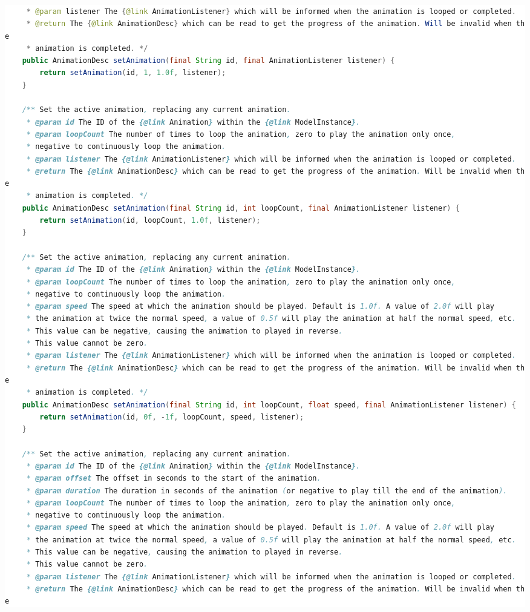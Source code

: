 ```java
	 * @param listener The {@link AnimationListener} which will be informed when the animation is looped or completed.
	 * @return The {@link AnimationDesc} which can be read to get the progress of the animation. Will be invalid when the
	 * animation is completed. */
	public AnimationDesc setAnimation(final String id, final AnimationListener listener) {
		return setAnimation(id, 1, 1.0f, listener);
	}
	
	/** Set the active animation, replacing any current animation.
	 * @param id The ID of the {@link Animation} within the {@link ModelInstance}.
	 * @param loopCount The number of times to loop the animation, zero to play the animation only once, 
	 * negative to continuously loop the animation. 
	 * @param listener The {@link AnimationListener} which will be informed when the animation is looped or completed.
	 * @return The {@link AnimationDesc} which can be read to get the progress of the animation. Will be invalid when the
	 * animation is completed. */
	public AnimationDesc setAnimation(final String id, int loopCount, final AnimationListener listener) {
		return setAnimation(id, loopCount, 1.0f, listener);
	}
	
	/** Set the active animation, replacing any current animation.
	 * @param id The ID of the {@link Animation} within the {@link ModelInstance}.
	 * @param loopCount The number of times to loop the animation, zero to play the animation only once, 
	 * negative to continuously loop the animation. 
	 * @param speed The speed at which the animation should be played. Default is 1.0f. A value of 2.0f will play
	 * the animation at twice the normal speed, a value of 0.5f will play the animation at half the normal speed, etc.
	 * This value can be negative, causing the animation to played in reverse.
	 * This value cannot be zero.
	 * @param listener The {@link AnimationListener} which will be informed when the animation is looped or completed.
	 * @return The {@link AnimationDesc} which can be read to get the progress of the animation. Will be invalid when the
	 * animation is completed. */
	public AnimationDesc setAnimation(final String id, int loopCount, float speed, final AnimationListener listener) {
		return setAnimation(id, 0f, -1f, loopCount, speed, listener);
	}
	
	/** Set the active animation, replacing any current animation.
	 * @param id The ID of the {@link Animation} within the {@link ModelInstance}.
	 * @param offset The offset in seconds to the start of the animation.
	 * @param duration The duration in seconds of the animation (or negative to play till the end of the animation).
	 * @param loopCount The number of times to loop the animation, zero to play the animation only once, 
	 * negative to continuously loop the animation. 
	 * @param speed The speed at which the animation should be played. Default is 1.0f. A value of 2.0f will play
	 * the animation at twice the normal speed, a value of 0.5f will play the animation at half the normal speed, etc.
	 * This value can be negative, causing the animation to played in reverse.
	 * This value cannot be zero.
	 * @param listener The {@link AnimationListener} which will be informed when the animation is looped or completed.
	 * @return The {@link AnimationDesc} which can be read to get the progress of the animation. Will be invalid when the
```